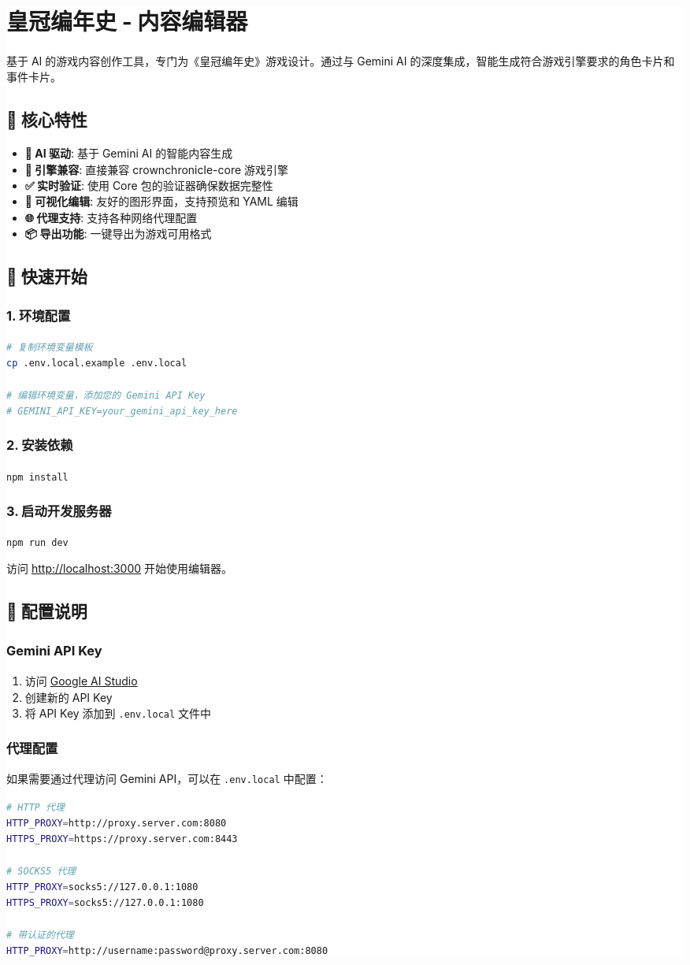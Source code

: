# 皇冠编年史 - 内容编辑器

基于 AI 的游戏内容创作工具，专门为《皇冠编年史》游戏设计。通过与 Gemini AI 的深度集成，智能生成符合游戏引擎要求的角色卡片和事件卡片。

## 🌟 核心特性

- **🤖 AI 驱动**: 基于 Gemini AI 的智能内容生成
- **🔗 引擎兼容**: 直接兼容 crownchronicle-core 游戏引擎
- **✅ 实时验证**: 使用 Core 包的验证器确保数据完整性
- **📝 可视化编辑**: 友好的图形界面，支持预览和 YAML 编辑
- **🌐 代理支持**: 支持各种网络代理配置
- **📦 导出功能**: 一键导出为游戏可用格式

## 🚀 快速开始

### 1. 环境配置

```bash
# 复制环境变量模板
cp .env.local.example .env.local

# 编辑环境变量，添加您的 Gemini API Key
# GEMINI_API_KEY=your_gemini_api_key_here
```

### 2. 安装依赖

```bash
npm install
```

### 3. 启动开发服务器

```bash
npm run dev
```

访问 [http://localhost:3000](http://localhost:3000) 开始使用编辑器。

## 🔧 配置说明

### Gemini API Key

1. 访问 [Google AI Studio](https://makersuite.google.com/app/apikey)
2. 创建新的 API Key
3. 将 API Key 添加到 `.env.local` 文件中

### 代理配置

如果需要通过代理访问 Gemini API，可以在 `.env.local` 中配置：

```bash
# HTTP 代理
HTTP_PROXY=http://proxy.server.com:8080
HTTPS_PROXY=https://proxy.server.com:8443

# SOCKS5 代理
HTTP_PROXY=socks5://127.0.0.1:1080
HTTPS_PROXY=socks5://127.0.0.1:1080

# 带认证的代理
HTTP_PROXY=http://username:password@proxy.server.com:8080
```
